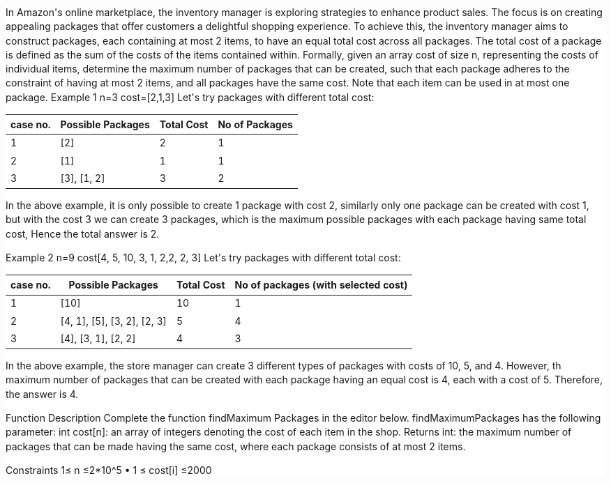 In Amazon's online marketplace, the inventory manager is exploring strategies to enhance product sales. The focus is on creating appealing packages that offer customers a delightful shopping experience. To achieve this, the inventory manager aims to construct packages, each containing at most 2 items, to have an equal total cost across all packages. The total cost of a package is defined as the sum of the costs of the items contained within.
Formally, given an array cost of size n, representing the costs of individual items, determine the maximum number of packages that can be created, such that each package adheres to the constraint of having at most 2 items, and all packages have the same cost.
Note that each item can be used in at most one package.
Example 1
n=3
cost=[2,1,3]
Let's try packages with different total cost:

| case no. | Possible Packages | Total Cost | No of Packages |
|----------|-------------------|------------|----------------|
| 1        | [2]               | 2          | 1              |
| 2        | [1]               | 1          | 1              |
| 3        | [3], [1, 2]       | 3          | 2              |

In the above example, it is only possible to create 1 package with cost 2, similarly only one package can be created with cost 1, but with the cost 3 we can create 3 packages, which is the maximum possible packages with each package having same total cost, Hence the total answer is 2.


Example 2
n=9
cost[4, 5, 10, 3, 1, 2,2, 2, 3]
Let's try packages with different total cost:

| case no. | Possible Packages         | Total Cost | No of packages (with selected cost) |
|----------|---------------------------|------------|-------------------------------------|
| 1        | [10]                      | 10         | 1                                   |
| 2        | [4, 1], [5], [3, 2], [2, 3]| 5          | 4                                   |
| 3        | [4], [3, 1], [2, 2]       | 4          | 3                                   |

In the above example, the store manager can create 3 different types of packages with costs of 10, 5, and 4. However, th maximum number of packages that can be created with each package having an equal cost is 4, each with a cost of 5. Therefore, the answer is 4.

Function Description
Complete the function findMaximum Packages in the editor below.
findMaximumPackages has the following parameter:
int cost[n]: an array of integers denoting the cost of each item in the shop.
Returns
int: the maximum number of packages that can be made having the same cost, where each package consists of at most 2 items.

Constraints
1≤ n ≤2*10^5
• 1 ≤ cost[i] ≤2000
